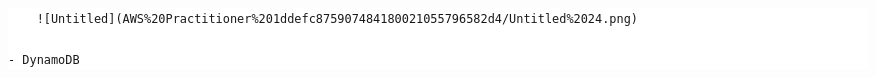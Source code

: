         ![Untitled](AWS%20Practitioner%201ddefc875907484180021055796582d4/Untitled%2024.png)
        
    - DynamoDB
        